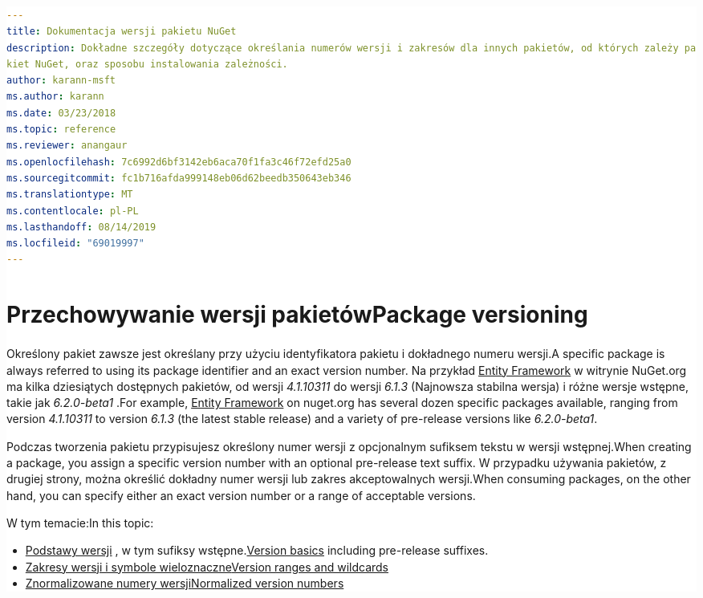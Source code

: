 ```yaml
---
title: Dokumentacja wersji pakietu NuGet
description: Dokładne szczegóły dotyczące określania numerów wersji i zakresów dla innych pakietów, od których zależy pakiet NuGet, oraz sposobu instalowania zależności.
author: karann-msft
ms.author: karann
ms.date: 03/23/2018
ms.topic: reference
ms.reviewer: anangaur
ms.openlocfilehash: 7c6992d6bf3142eb6aca70f1fa3c46f72efd25a0
ms.sourcegitcommit: fc1b716afda999148eb06d62beedb350643eb346
ms.translationtype: MT
ms.contentlocale: pl-PL
ms.lasthandoff: 08/14/2019
ms.locfileid: "69019997"
---
```

# <a name="package-versioning"></a><span data-ttu-id="3faf8-103">Przechowywanie wersji pakietów</span><span class="sxs-lookup"><span data-stu-id="3faf8-103">Package versioning</span></span>

<span data-ttu-id="3faf8-104">Określony pakiet zawsze jest określany przy użyciu identyfikatora pakietu i dokładnego numeru wersji.</span><span class="sxs-lookup"><span data-stu-id="3faf8-104">A specific package is always referred to using its package identifier and an exact version number.</span></span> <span data-ttu-id="3faf8-105">Na przykład [Entity Framework](https://www.nuget.org/packages/EntityFramework/) w witrynie NuGet.org ma kilka dziesiątych dostępnych pakietów, od wersji *4.1.10311* do wersji *6.1.3* (Najnowsza stabilna wersja) i różne wersje wstępne, takie jak *6.2.0-beta1* .</span><span class="sxs-lookup"><span data-stu-id="3faf8-105">For example, [Entity Framework](https://www.nuget.org/packages/EntityFramework/) on nuget.org has several dozen specific packages available, ranging from version *4.1.10311* to version *6.1.3* (the latest stable release) and a variety of pre-release versions like *6.2.0-beta1*.</span></span>

<span data-ttu-id="3faf8-106">Podczas tworzenia pakietu przypisujesz określony numer wersji z opcjonalnym sufiksem tekstu w wersji wstępnej.</span><span class="sxs-lookup"><span data-stu-id="3faf8-106">When creating a package, you assign a specific version number with an optional pre-release text suffix.</span></span> <span data-ttu-id="3faf8-107">W przypadku używania pakietów, z drugiej strony, można określić dokładny numer wersji lub zakres akceptowalnych wersji.</span><span class="sxs-lookup"><span data-stu-id="3faf8-107">When consuming packages, on the other hand, you can specify either an exact version number or a range of acceptable versions.</span></span>

<span data-ttu-id="3faf8-108">W tym temacie:</span><span class="sxs-lookup"><span data-stu-id="3faf8-108">In this topic:</span></span>

- <span data-ttu-id="3faf8-109">[Podstawy wersji](#version-basics) , w tym sufiksy wstępne.</span><span class="sxs-lookup"><span data-stu-id="3faf8-109">[Version basics](#version-basics) including pre-release suffixes.</span></span>
- [<span data-ttu-id="3faf8-110">Zakresy wersji i symbole wieloznaczne</span><span class="sxs-lookup"><span data-stu-id="3faf8-110">Version ranges and wildcards</span></span>](#version-ranges-and-wildcards)
- [<span data-ttu-id="3faf8-111">Znormalizowane numery wersji</span><span class="sxs-lookup"><span data-stu-id="3faf8-111">Normalized version numbers</span></span>](#normalized-version-numbers)
